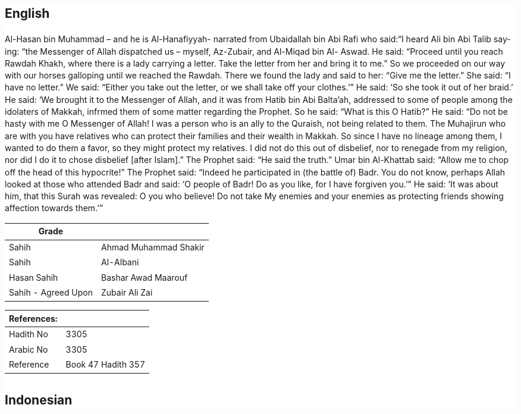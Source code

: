 
## English


<div dir="ltr" lang="en" style={{fontSize:'larger',backgroundColor:'#f8f9fa',padding:20}}>
Al-Hasan bin Muhammad – and he is Al-Hanafiyyah- narrated from Ubaidallah bin Abi Rafi who said:“I heard Ali bin Abi Talib saying: “the Messenger of Allah dispatched us – myself, Az-Zubair, and Al-Miqad bin Al- Aswad. He said: “Proceed until you reach Rawdah Khakh, where there is a lady carrying a letter. Take the letter from her and bring it to me.” So we proceeded on our way with our horses galloping until we reached the Rawdah. There we found the lady and said to her: “Give me the letter.” She said: “I have no letter.” We said: “Either you take out the letter, or we shall take off your clothes.’” He said: ‘So she took it out of her braid.’ He said: ‘We brought it to the Messenger of Allah, and it was from Hatib bin Abi Balta’ah, addressed to some of people among the idolaters of Makkah, infrmed them of some matter regarding the Prophet. So he said: “What is this O Hatib?” He said: “Do not be hasty with me O Messenger of Allah! I was a person who is an ally to the Quraish, not being related to them. The Muhajirun who are with you have relatives who can protect their families and their wealth in Makkah. So since I have no lineage among them, I wanted to do them a favor, so they might protect my relatives. I did not do this out of disbelief, nor to renegade from my religion, nor did I do it to chose disbelief [after Islam].” The Prophet said: “He said the truth.” Umar bin Al-Khattab said: “Allow me to chop off the head of this hypocrite!” The Prophet said: “Indeed he participated in (the battle of) Badr. You do not know, perhaps Allah looked at those who attended Badr and said: ‘O people of Badr! Do as you like, for I have forgiven you.’” He said: ‘It was about him, that this Surah was revealed: O you who believe! Do not take My enemies and your enemies as protecting friends showing affection towards them.’”
</div>
<div style={{backgroundColor:'#f8f9fa',padding:20, marginBottom: 10}}><table> <thead> <tr> <th>Grade</th> <th></th> </tr> </thead> <tbody> <tr><td>Sahih</td><td>Ahmad Muhammad Shakir</td></tr><tr><td>Sahih</td><td>Al-Albani</td></tr><tr><td>Hasan Sahih</td><td>Bashar Awad Maarouf</td></tr><tr><td>Sahih - Agreed Upon</td><td>Zubair Ali Zai</td></tr></tbody></table><table> <thead> <tr> <th>References:</th> <th></th> </tr> </thead> <tbody><tr><td>Hadith No</td><td>3305</td></tr><tr><td>Arabic No</td><td>3305</td></tr><tr><td>Reference</td><td>Book 47 Hadith 357</td></tr></tbody></table></div>

## Indonesian


<div dir="ltr" lang="id" style={{fontSize:'larger',backgroundColor:'#f8f9fa',padding:20}}>